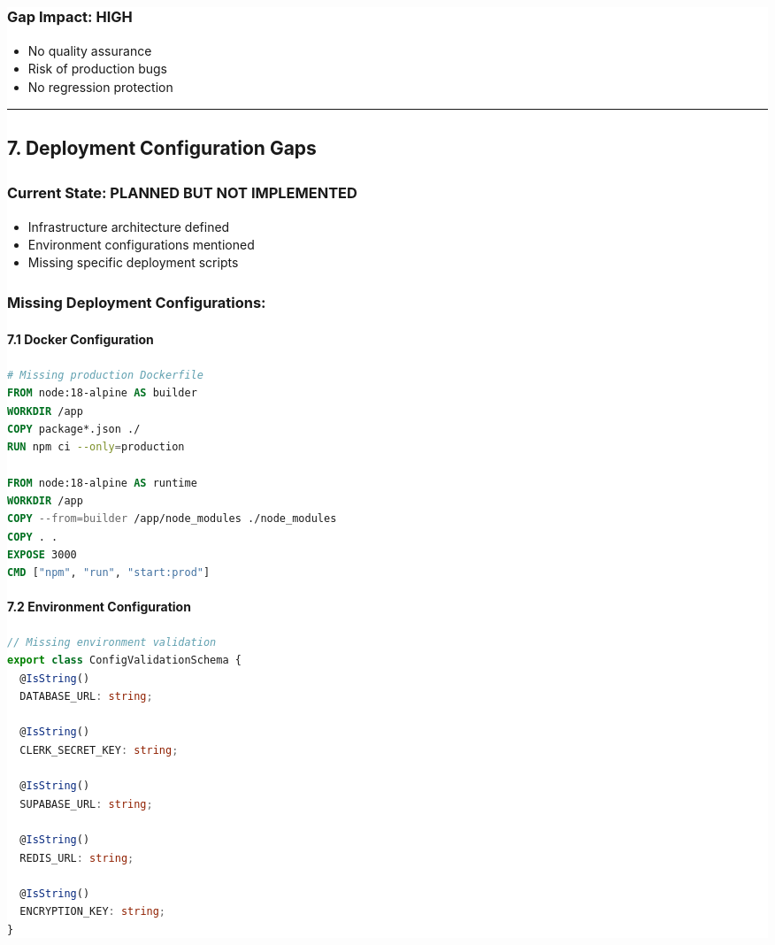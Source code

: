 ### Gap Impact: **HIGH**
- No quality assurance
- Risk of production bugs
- No regression protection

---

## 7. Deployment Configuration Gaps

### Current State: **PLANNED BUT NOT IMPLEMENTED**
- Infrastructure architecture defined
- Environment configurations mentioned
- Missing specific deployment scripts

### Missing Deployment Configurations:

#### 7.1 Docker Configuration
```dockerfile
# Missing production Dockerfile
FROM node:18-alpine AS builder
WORKDIR /app
COPY package*.json ./
RUN npm ci --only=production

FROM node:18-alpine AS runtime
WORKDIR /app
COPY --from=builder /app/node_modules ./node_modules
COPY . .
EXPOSE 3000
CMD ["npm", "run", "start:prod"]
```

#### 7.2 Environment Configuration
```typescript
// Missing environment validation
export class ConfigValidationSchema {
  @IsString()
  DATABASE_URL: string;
  
  @IsString()
  CLERK_SECRET_KEY: string;
  
  @IsString()
  SUPABASE_URL: string;
  
  @IsString()
  REDIS_URL: string;
  
  @IsString()
  ENCRYPTION_KEY: string;
}
```
